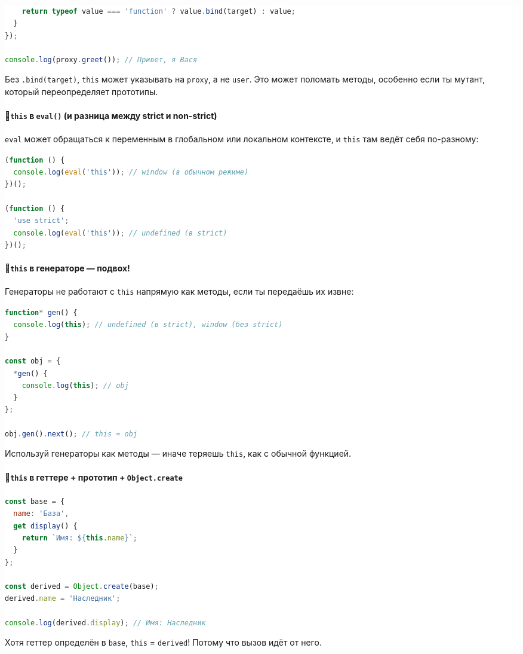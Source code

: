 ``` js
    return typeof value === 'function' ? value.bind(target) : value;
  }
});

console.log(proxy.greet()); // Привет, я Вася
```
Без `.bind(target)`, `this` может указывать на `proxy`, а не `user`. Это может поломать методы, особенно если ты мутант, который переопределяет прототипы.

#### 📌`this` в `eval()` (и разница между strict и non-strict)
`eval` может обращаться к переменным в глобальном или локальном контексте, и `this` там ведёт себя по-разному:
``` js
(function () {
  console.log(eval('this')); // window (в обычном режиме)
})();

(function () {
  'use strict';
  console.log(eval('this')); // undefined (в strict)
})();
```

#### 📌`this` в генераторе — подвох!
Генераторы не работают с `this` напрямую как методы, если ты передаёшь их извне:
``` js
function* gen() {
  console.log(this); // undefined (в strict), window (без strict)
}

const obj = {
  *gen() {
    console.log(this); // obj
  }
};

obj.gen().next(); // this = obj
```
Используй генераторы как методы — иначе теряешь `this`, как с обычной функцией.

#### 📌`this` в геттере + прототип + `Object.create`
``` js
const base = {
  name: 'База',
  get display() {
    return `Имя: ${this.name}`;
  }
};

const derived = Object.create(base);
derived.name = 'Наследник';

console.log(derived.display); // Имя: Наследник
```
Хотя геттер определён в `base`, `this` = `derived`! Потому что вызов идёт от него.
